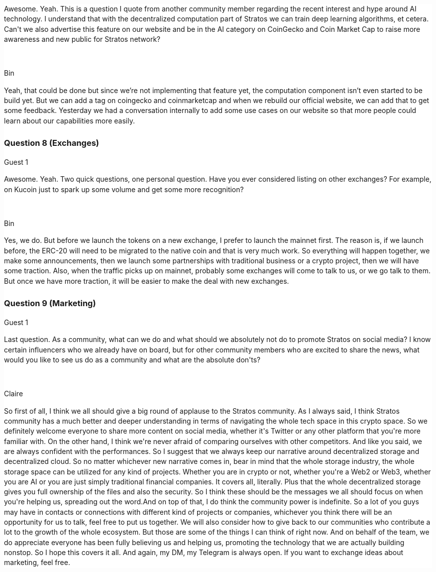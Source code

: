 Awesome. Yeah. This is a question I quote from another community member regarding the recent interest and hype around AI technology. I understand that with the decentralized computation part of Stratos we can train deep learning algorithms, et cetera. Can't we also advertise this feature on our website and be in the AI category on CoinGecko and Coin Market Cap to raise more awareness and new public for Stratos network?

 

<bin>Bin</bin>

Yeah, that could be done but since we’re not implementing that feature yet, the computation component isn’t even started to be build yet. But we can add a tag on coingecko and coinmarketcap and when we rebuild our official website, we can add that to get some feedback. Yesterday we had a conversation internally to add some use cases on our website so that more people could learn about our capabilities more easily.

### Question 8 (Exchanges)

<o>Guest 1</o>

Awesome. Yeah. Two quick questions, one personal question. Have you ever considered listing on other exchanges? For example, on Kucoin just to spark up some volume and get some more recognition?

 

<bin>Bin</bin>

Yes, we do. But before we launch the tokens on a new exchange, I prefer to launch the mainnet first. The reason is, if we launch before, the ERC-20 will need to be migrated to the native coin and that is very much work. So everything will happen together, we make some announcements, then we launch some partnerships with traditional business or a crypto project, then we will have some traction. Also, when the traffic picks up on mainnet, probably some exchanges will come to talk to us, or we go talk to them. But once we have more traction, it will be easier to make the deal with new exchanges.

### Question 9 (Marketing)

<o>Guest 1</o>

Last question. As a community, what can we do and what should we absolutely not do to promote Stratos on social media? I know certain influencers who we already have on board, but for other community members who are excited to share the news, what would you like to see us do as a community and what are the absolute don'ts?

 

<claire>Claire</claire>

So first of all, I think we all should give a big round of applause to the Stratos community. As I always said, I think Stratos community has a much better and deeper understanding in terms of navigating the whole tech space in this crypto space. So we definitely welcome everyone to share more content on social media, whether it's Twitter or any other platform that you're more familiar with. On the other hand, I think we're never afraid of comparing ourselves with other competitors. And like you said, we are always confident with the performances. So I suggest that we always keep our narrative around decentralized storage and decentralized cloud. So no matter whichever new narrative comes in, bear in mind that the whole storage industry, the whole storage space can be utilized for any kind of projects. Whether you are in crypto or not, whether you're a Web2 or Web3, whether you are AI or you are just simply traditional financial companies. It covers all, literally. Plus that the whole decentralized storage gives you full ownership of the files and also the security. So I think these should be the messages we all should focus on when you're helping us, spreading out the word.And on top of that, I do think the community power is indefinite. So a lot of you guys may have in contacts or connections with different kind of projects or companies, whichever you think there will be an opportunity for us to talk, feel free to put us together. We will also consider how to give back to our communities who contribute a lot to the growth of the whole ecosystem. But those are some of the things I can think of right now. And on behalf of the team, we do appreciate everyone has been fully believing us and helping us, promoting the technology that we are actually building nonstop. So I hope this covers it all. And again, my DM, my Telegram is always open. If you want to exchange ideas about marketing, feel free.
